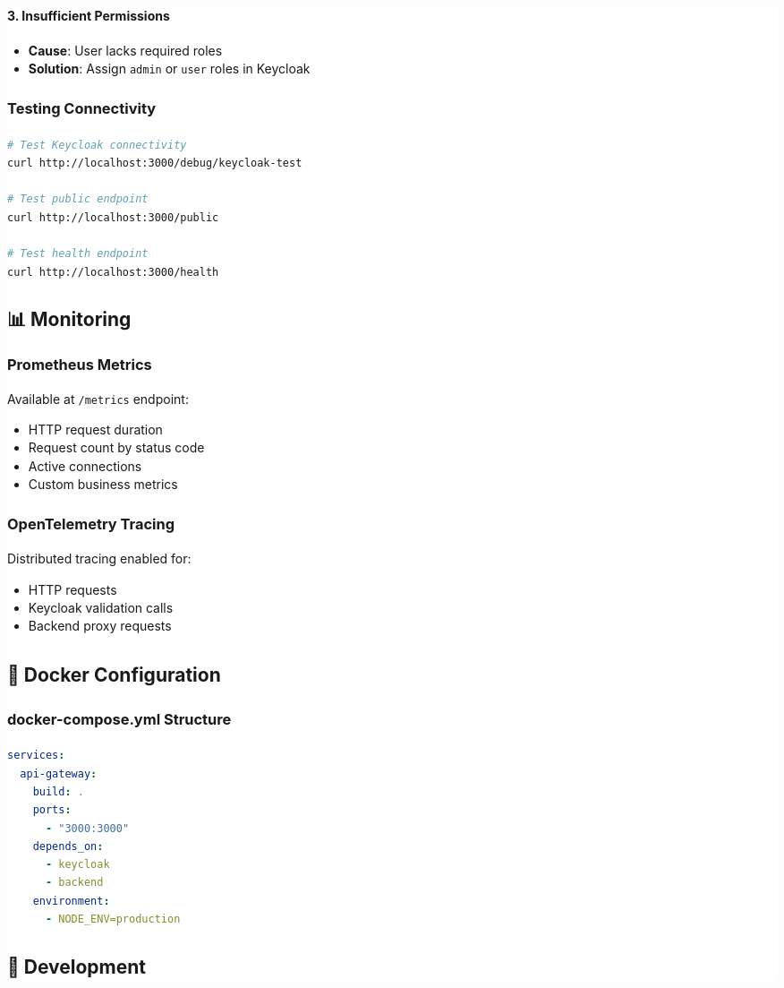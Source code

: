 #### 3. Insufficient Permissions
- **Cause**: User lacks required roles
- **Solution**: Assign `admin` or `user` roles in Keycloak

### Testing Connectivity
```bash
# Test Keycloak connectivity
curl http://localhost:3000/debug/keycloak-test

# Test public endpoint
curl http://localhost:3000/public

# Test health endpoint
curl http://localhost:3000/health
```

## 📊 Monitoring

### Prometheus Metrics
Available at `/metrics` endpoint:
- HTTP request duration
- Request count by status code
- Active connections
- Custom business metrics

### OpenTelemetry Tracing
Distributed tracing enabled for:
- HTTP requests
- Keycloak validation calls
- Backend proxy requests

## 🐳 Docker Configuration

### docker-compose.yml Structure
```yaml
services:
  api-gateway:
    build: .
    ports:
      - "3000:3000"
    depends_on:
      - keycloak
      - backend
    environment:
      - NODE_ENV=production
```

## 🔧 Development
